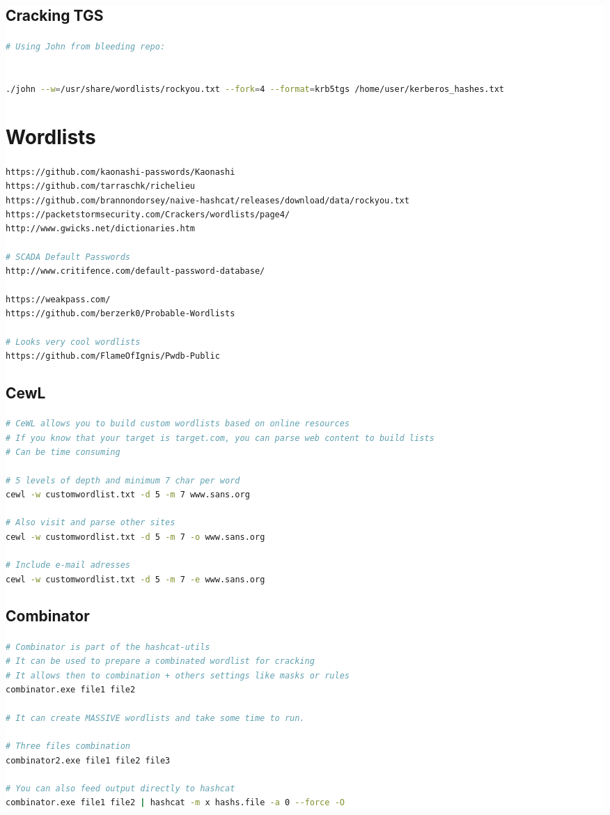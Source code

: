 ## Cracking TGS
```bash
# Using John from bleeding repo:


./john --w=/usr/share/wordlists/rockyou.txt --fork=4 --format=krb5tgs /home/user/kerberos_hashes.txt
```

# Wordlists
```bash
https://github.com/kaonashi-passwords/Kaonashi
https://github.com/tarraschk/richelieu
https://github.com/brannondorsey/naive-hashcat/releases/download/data/rockyou.txt
https://packetstormsecurity.com/Crackers/wordlists/page4/
http://www.gwicks.net/dictionaries.htm

# SCADA Default Passwords
http://www.critifence.com/default-password-database/

https://weakpass.com/
https://github.com/berzerk0/Probable-Wordlists

# Looks very cool wordlists
https://github.com/FlameOfIgnis/Pwdb-Public
```
## CewL
```bash
# CeWL allows you to build custom wordlists based on online resources
# If you know that your target is target.com, you can parse web content to build lists
# Can be time consuming

# 5 levels of depth and minimum 7 char per word
cewl -w customwordlist.txt -d 5 -m 7 www.sans.org

# Also visit and parse other sites
cewl -w customwordlist.txt -d 5 -m 7 -o www.sans.org

# Include e-mail adresses
cewl -w customwordlist.txt -d 5 -m 7 -e www.sans.org
```
## Combinator
```bash
# Combinator is part of the hashcat-utils
# It can be used to prepare a combinated wordlist for cracking
# It allows then to combination + others settings like masks or rules
combinator.exe file1 file2

# It can create MASSIVE wordlists and take some time to run.

# Three files combination
combinator2.exe file1 file2 file3

# You can also feed output directly to hashcat
combinator.exe file1 file2 | hashcat -m x hashs.file -a 0 --force -O
```
